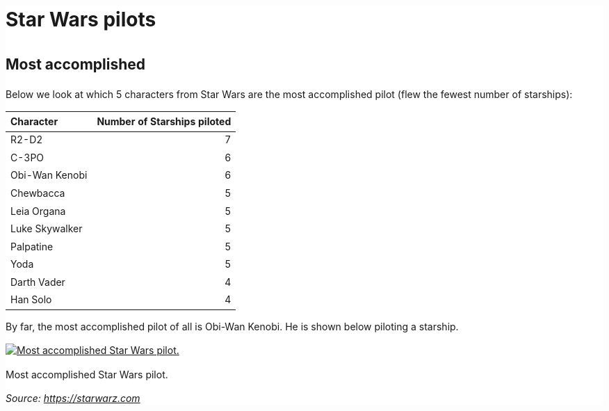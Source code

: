 Star Wars pilots
================

## Most accomplished

Below we look at which 5 characters from Star Wars are the most
accomplished pilot (flew the fewest number of starships):

| Character      | Number of Starships piloted |
| :------------- | --------------------------: |
| R2-D2          |                           7 |
| C-3PO          |                           6 |
| Obi-Wan Kenobi |                           6 |
| Chewbacca      |                           5 |
| Leia Organa    |                           5 |
| Luke Skywalker |                           5 |
| Palpatine      |                           5 |
| Yoda           |                           5 |
| Darth Vader    |                           4 |
| Han Solo       |                           4 |

By far, the most accomplished pilot of all is Obi-Wan Kenobi. He is shown below
piloting a starship.

<div class="figure">

[<img src="https://starwarz.com/tbone/wp-content/uploads/2011/08/331.jpg" alt="Most accomplished Star Wars pilot." width="100%" />](https://hips.hearstapps.com/hmg-prod.s3.amazonaws.com/images/ewan-mcgregor-obi-wan-1570898048.jpg)

<p class="caption">

Most accomplished Star Wars pilot.

</p>

</div>

*Source: <https://starwarz.com>*
